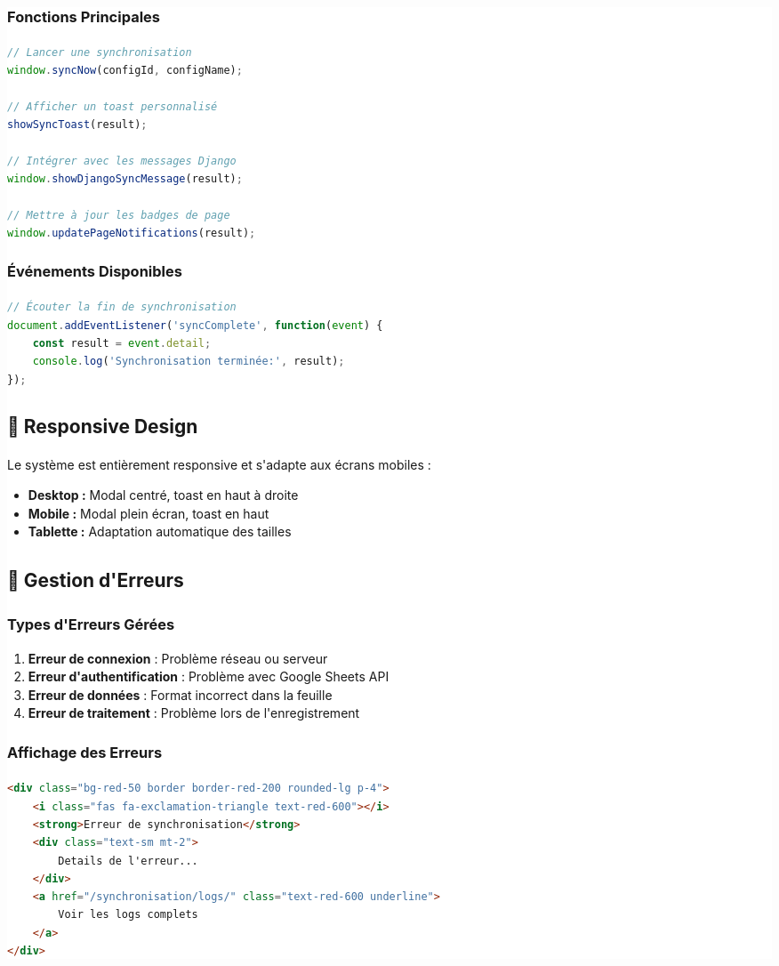 ### Fonctions Principales

```javascript
// Lancer une synchronisation
window.syncNow(configId, configName);

// Afficher un toast personnalisé
showSyncToast(result);

// Intégrer avec les messages Django
window.showDjangoSyncMessage(result);

// Mettre à jour les badges de page
window.updatePageNotifications(result);
```

### Événements Disponibles

```javascript
// Écouter la fin de synchronisation
document.addEventListener('syncComplete', function(event) {
    const result = event.detail;
    console.log('Synchronisation terminée:', result);
});
```

## 📱 Responsive Design

Le système est entièrement responsive et s'adapte aux écrans mobiles :

- **Desktop :** Modal centré, toast en haut à droite
- **Mobile :** Modal plein écran, toast en haut
- **Tablette :** Adaptation automatique des tailles

## 🐛 Gestion d'Erreurs

### Types d'Erreurs Gérées

1. **Erreur de connexion** : Problème réseau ou serveur
2. **Erreur d'authentification** : Problème avec Google Sheets API
3. **Erreur de données** : Format incorrect dans la feuille
4. **Erreur de traitement** : Problème lors de l'enregistrement

### Affichage des Erreurs

```html
<div class="bg-red-50 border border-red-200 rounded-lg p-4">
    <i class="fas fa-exclamation-triangle text-red-600"></i>
    <strong>Erreur de synchronisation</strong>
    <div class="text-sm mt-2">
        Details de l'erreur...
    </div>
    <a href="/synchronisation/logs/" class="text-red-600 underline">
        Voir les logs complets
    </a>
</div>
```
